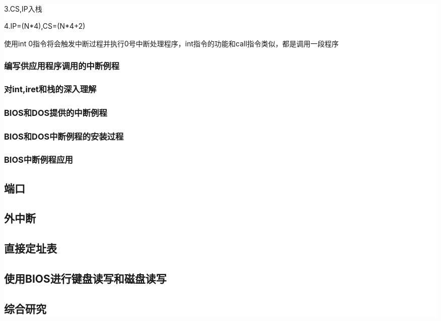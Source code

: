 3.CS,IP入栈

4.IP=(N*4),CS=(N\*4+2)

使用int 0指令将会触发中断过程并执行0号中断处理程序，int指令的功能和call指令类似，都是调用一段程序

### 编写供应用程序调用的中断例程

```assembly
```



### 对int,iret和栈的深入理解

### BIOS和DOS提供的中断例程

### BIOS和DOS中断例程的安装过程

### BIOS中断例程应用

## 端口

## 外中断

## 直接定址表

## 使用BIOS进行键盘读写和磁盘读写

## 综合研究

